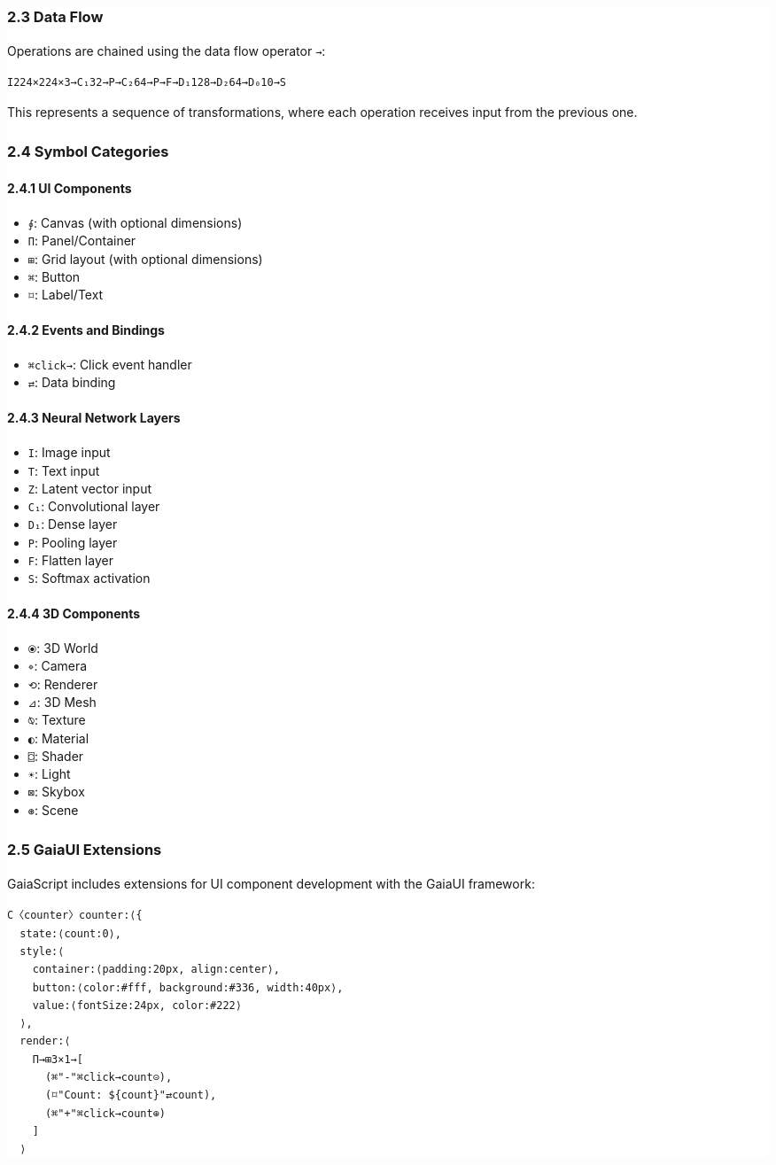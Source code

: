 ### 2.3 Data Flow

Operations are chained using the data flow operator `→`:

```
I224×224×3→C₁32→P→C₂64→P→F→D₁128→D₂64→D₀10→S
```

This represents a sequence of transformations, where each operation receives input from the previous one.

### 2.4 Symbol Categories

#### 2.4.1 UI Components
- `∮`: Canvas (with optional dimensions)
- `П`: Panel/Container
- `⊞`: Grid layout (with optional dimensions)
- `⌘`: Button
- `⌑`: Label/Text

#### 2.4.2 Events and Bindings
- `⌘click→`: Click event handler
- `⇄`: Data binding

#### 2.4.3 Neural Network Layers
- `I`: Image input
- `T`: Text input
- `Z`: Latent vector input
- `C₁`: Convolutional layer
- `D₁`: Dense layer
- `P`: Pooling layer
- `F`: Flatten layer
- `S`: Softmax activation

#### 2.4.4 3D Components
- `⦿`: 3D World
- `⌖`: Camera
- `⟲`: Renderer
- `⊿`: 3D Mesh
- `⍉`: Texture
- `◐`: Material
- `⌼`: Shader
- `☀`: Light
- `⊠`: Skybox
- `⊛`: Scene

### 2.5 GaiaUI Extensions

GaiaScript includes extensions for UI component development with the GaiaUI framework:

```
C〈counter〉counter:⟨{
  state:⟨count:0⟩, 
  style:⟨
    container:⟨padding:20px, align:center⟩,
    button:⟨color:#fff, background:#336, width:40px⟩,
    value:⟨fontSize:24px, color:#222⟩
  ⟩,
  render:⟨
    П→⊞3×1→[
      (⌘"-"⌘click→count⊝),
      (⌑"Count: ${count}"⇄count),
      (⌘"+"⌘click→count⊕)
    ]
  ⟩
```